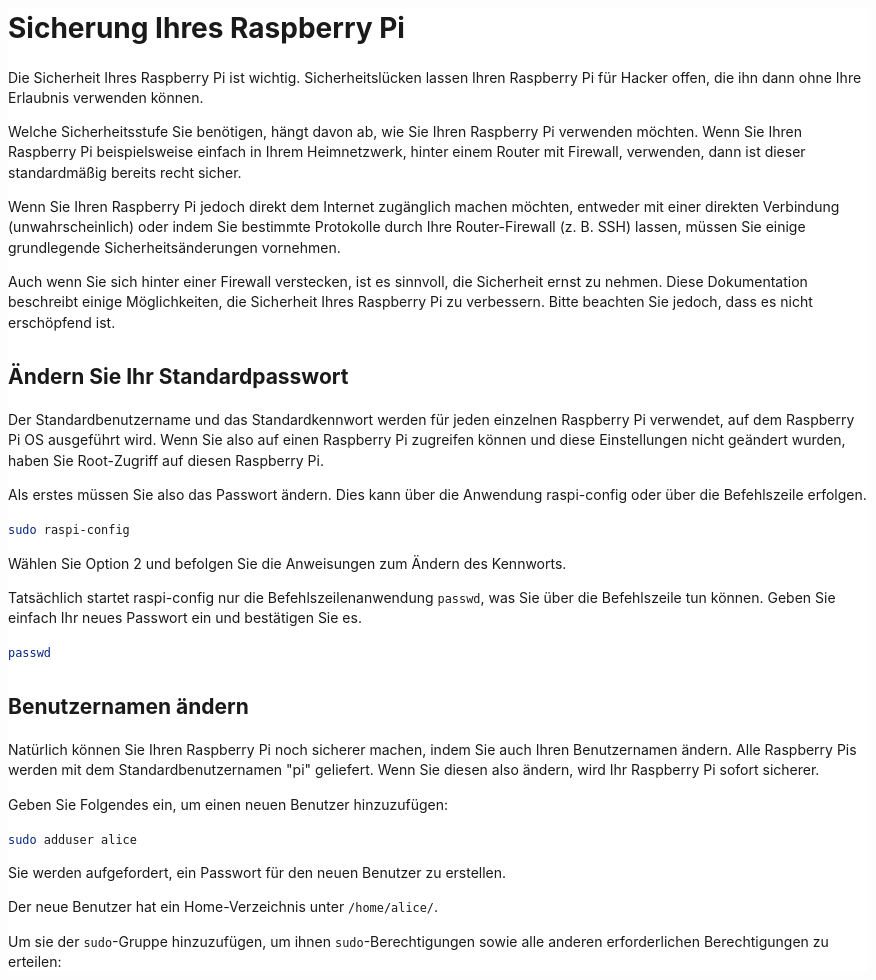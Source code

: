 # Sicherung Ihres Raspberry Pi

Die Sicherheit Ihres Raspberry Pi ist wichtig. Sicherheitslücken lassen Ihren Raspberry Pi für Hacker offen, die ihn dann ohne Ihre Erlaubnis verwenden können.

Welche Sicherheitsstufe Sie benötigen, hängt davon ab, wie Sie Ihren Raspberry Pi verwenden möchten. Wenn Sie Ihren Raspberry Pi beispielsweise einfach in Ihrem Heimnetzwerk, hinter einem Router mit Firewall, verwenden, dann ist dieser standardmäßig bereits recht sicher.

Wenn Sie Ihren Raspberry Pi jedoch direkt dem Internet zugänglich machen möchten, entweder mit einer direkten Verbindung (unwahrscheinlich) oder indem Sie bestimmte Protokolle durch Ihre Router-Firewall (z. B. SSH) lassen, müssen Sie einige grundlegende Sicherheitsänderungen vornehmen.

Auch wenn Sie sich hinter einer Firewall verstecken, ist es sinnvoll, die Sicherheit ernst zu nehmen. Diese Dokumentation beschreibt einige Möglichkeiten, die Sicherheit Ihres Raspberry Pi zu verbessern. Bitte beachten Sie jedoch, dass es nicht erschöpfend ist.

## Ändern Sie Ihr Standardpasswort

Der Standardbenutzername und das Standardkennwort werden für jeden einzelnen Raspberry Pi verwendet, auf dem Raspberry Pi OS ausgeführt wird. Wenn Sie also auf einen Raspberry Pi zugreifen können und diese Einstellungen nicht geändert wurden, haben Sie Root-Zugriff auf diesen Raspberry Pi.

Als erstes müssen Sie also das Passwort ändern. Dies kann über die Anwendung raspi-config oder über die Befehlszeile erfolgen.

```bash
sudo raspi-config
```

Wählen Sie Option 2 und befolgen Sie die Anweisungen zum Ändern des Kennworts.

Tatsächlich startet raspi-config nur die Befehlszeilenanwendung `passwd`, was Sie über die Befehlszeile tun können. Geben Sie einfach Ihr neues Passwort ein und bestätigen Sie es.

```bash
passwd
```

## Benutzernamen ändern

Natürlich können Sie Ihren Raspberry Pi noch sicherer machen, indem Sie auch Ihren Benutzernamen ändern. Alle Raspberry Pis werden mit dem Standardbenutzernamen "pi" geliefert. Wenn Sie diesen also ändern, wird Ihr Raspberry Pi sofort sicherer.

Geben Sie Folgendes ein, um einen neuen Benutzer hinzuzufügen:

```bash
sudo adduser alice
```

Sie werden aufgefordert, ein Passwort für den neuen Benutzer zu erstellen.

Der neue Benutzer hat ein Home-Verzeichnis unter `/home/alice/`.

Um sie der `sudo`-Gruppe hinzuzufügen, um ihnen `sudo`-Berechtigungen sowie alle anderen erforderlichen Berechtigungen zu erteilen:
